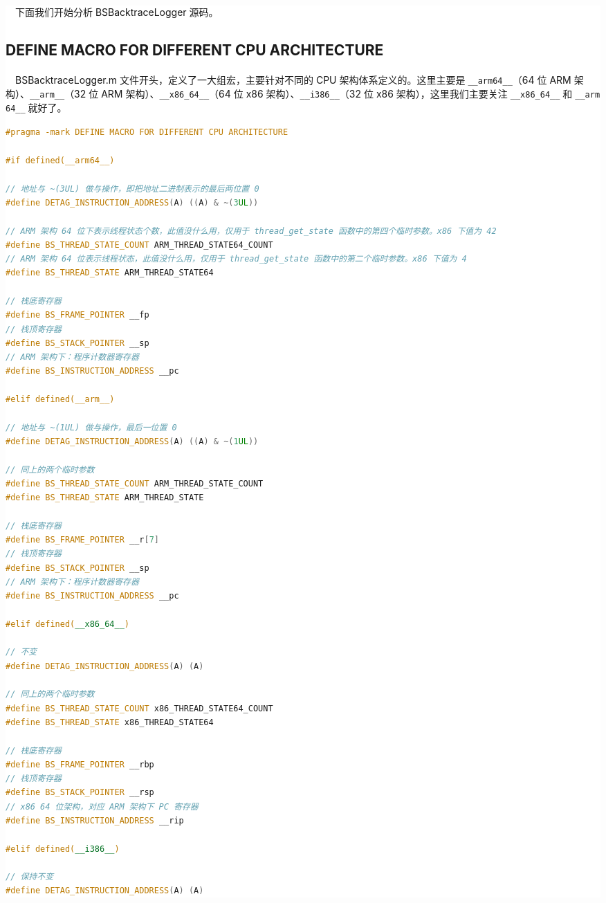 &emsp;下面我们开始分析 BSBacktraceLogger 源码。

## DEFINE MACRO FOR DIFFERENT CPU ARCHITECTURE 

&emsp;BSBacktraceLogger.m 文件开头，定义了一大组宏，主要针对不同的 CPU 架构体系定义的。这里主要是 `__arm64__`（64 位 ARM 架构）、`__arm__`（32 位 ARM 架构）、`__x86_64__`（64 位 x86 架构）、`__i386__`（32 位 x86 架构），这里我们主要关注 `__x86_64__` 和 `__arm64__` 就好了。

```c++
#pragma -mark DEFINE MACRO FOR DIFFERENT CPU ARCHITECTURE

#if defined(__arm64__)

// 地址与 ~(3UL) 做与操作，即把地址二进制表示的最后两位置 0
#define DETAG_INSTRUCTION_ADDRESS(A) ((A) & ~(3UL))

// ARM 架构 64 位下表示线程状态个数，此值没什么用，仅用于 thread_get_state 函数中的第四个临时参数。x86 下值为 42
#define BS_THREAD_STATE_COUNT ARM_THREAD_STATE64_COUNT
// ARM 架构 64 位表示线程状态，此值没什么用，仅用于 thread_get_state 函数中的第二个临时参数。x86 下值为 4
#define BS_THREAD_STATE ARM_THREAD_STATE64

// 栈底寄存器
#define BS_FRAME_POINTER __fp
// 栈顶寄存器
#define BS_STACK_POINTER __sp
// ARM 架构下：程序计数器寄存器
#define BS_INSTRUCTION_ADDRESS __pc

#elif defined(__arm__)

// 地址与 ~(1UL) 做与操作，最后一位置 0
#define DETAG_INSTRUCTION_ADDRESS(A) ((A) & ~(1UL))

// 同上的两个临时参数
#define BS_THREAD_STATE_COUNT ARM_THREAD_STATE_COUNT
#define BS_THREAD_STATE ARM_THREAD_STATE

// 栈底寄存器
#define BS_FRAME_POINTER __r[7]
// 栈顶寄存器
#define BS_STACK_POINTER __sp
// ARM 架构下：程序计数器寄存器
#define BS_INSTRUCTION_ADDRESS __pc

#elif defined(__x86_64__)

// 不变
#define DETAG_INSTRUCTION_ADDRESS(A) (A)

// 同上的两个临时参数
#define BS_THREAD_STATE_COUNT x86_THREAD_STATE64_COUNT
#define BS_THREAD_STATE x86_THREAD_STATE64

// 栈底寄存器
#define BS_FRAME_POINTER __rbp
// 栈顶寄存器
#define BS_STACK_POINTER __rsp
// x86 64 位架构，对应 ARM 架构下 PC 寄存器
#define BS_INSTRUCTION_ADDRESS __rip

#elif defined(__i386__)

// 保持不变
#define DETAG_INSTRUCTION_ADDRESS(A) (A)
```